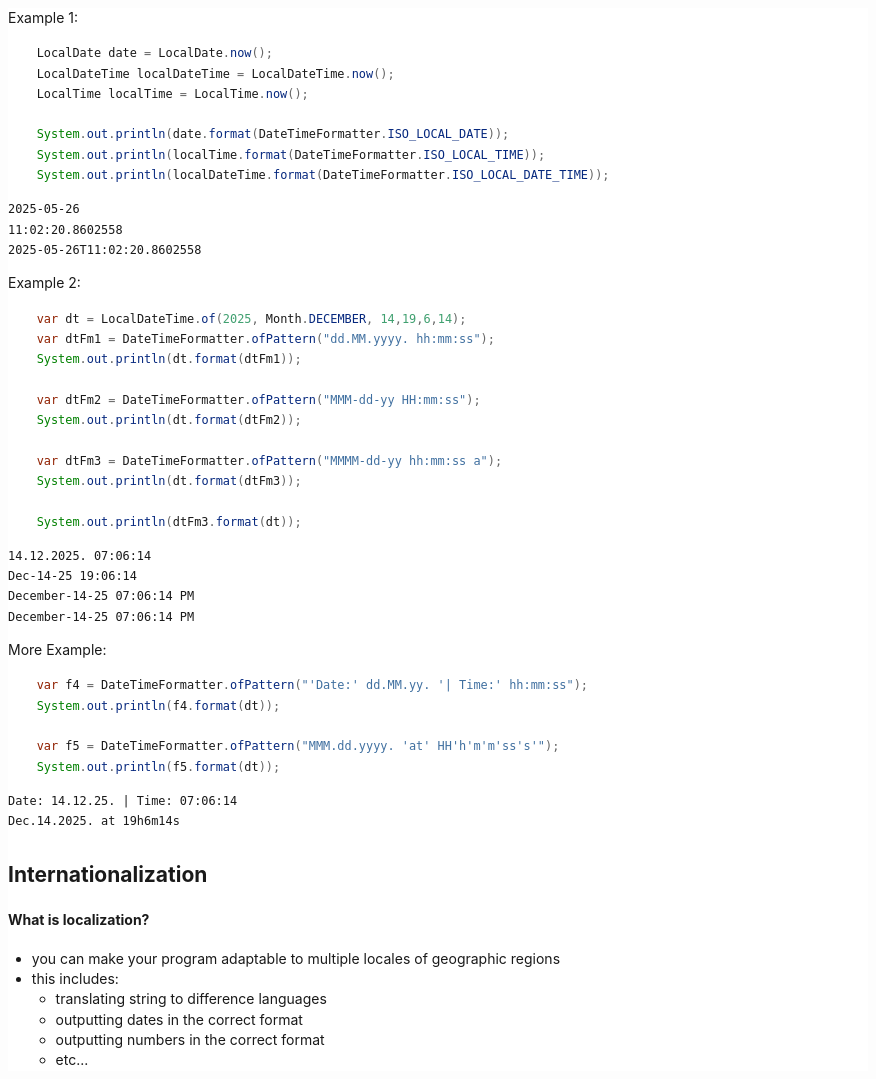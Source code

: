 
Example 1:
```java
    LocalDate date = LocalDate.now();
    LocalDateTime localDateTime = LocalDateTime.now();
    LocalTime localTime = LocalTime.now();

    System.out.println(date.format(DateTimeFormatter.ISO_LOCAL_DATE));
    System.out.println(localTime.format(DateTimeFormatter.ISO_LOCAL_TIME));
    System.out.println(localDateTime.format(DateTimeFormatter.ISO_LOCAL_DATE_TIME));
```

```text
2025-05-26
11:02:20.8602558
2025-05-26T11:02:20.8602558
```

Example 2:
```java
    var dt = LocalDateTime.of(2025, Month.DECEMBER, 14,19,6,14);
    var dtFm1 = DateTimeFormatter.ofPattern("dd.MM.yyyy. hh:mm:ss");
    System.out.println(dt.format(dtFm1));

    var dtFm2 = DateTimeFormatter.ofPattern("MMM-dd-yy HH:mm:ss");
    System.out.println(dt.format(dtFm2));

    var dtFm3 = DateTimeFormatter.ofPattern("MMMM-dd-yy hh:mm:ss a");
    System.out.println(dt.format(dtFm3));

    System.out.println(dtFm3.format(dt));
```
```text
14.12.2025. 07:06:14
Dec-14-25 19:06:14
December-14-25 07:06:14 PM
December-14-25 07:06:14 PM
```

More Example:
```java
    var f4 = DateTimeFormatter.ofPattern("'Date:' dd.MM.yy. '| Time:' hh:mm:ss");
    System.out.println(f4.format(dt));

    var f5 = DateTimeFormatter.ofPattern("MMM.dd.yyyy. 'at' HH'h'm'm'ss's'");
    System.out.println(f5.format(dt));
```
```text
Date: 14.12.25. | Time: 07:06:14
Dec.14.2025. at 19h6m14s
```


## Internationalization
#### What is localization?
- you can make your program adaptable to multiple locales of geographic regions
- this includes:
  - translating string to difference languages
  - outputting dates in the correct format
  - outputting numbers in the correct format
  - etc...
